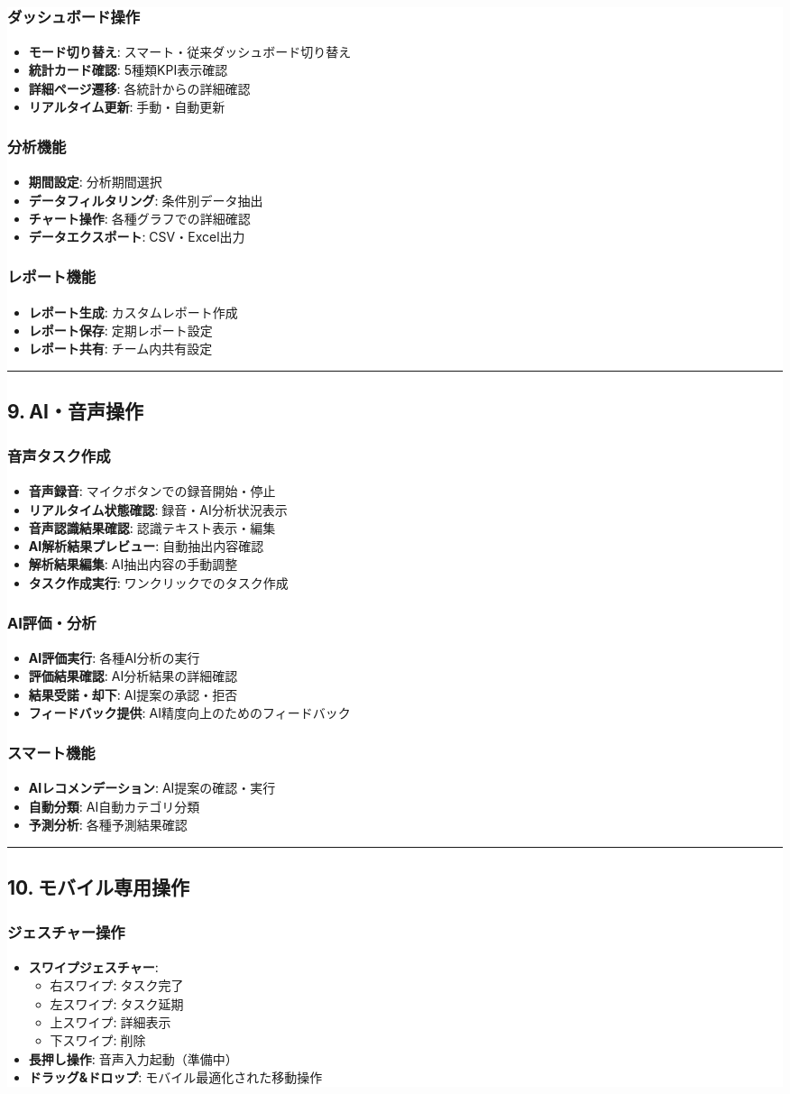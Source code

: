### ダッシュボード操作
- **モード切り替え**: スマート・従来ダッシュボード切り替え
- **統計カード確認**: 5種類KPI表示確認
- **詳細ページ遷移**: 各統計からの詳細確認
- **リアルタイム更新**: 手動・自動更新

### 分析機能
- **期間設定**: 分析期間選択
- **データフィルタリング**: 条件別データ抽出
- **チャート操作**: 各種グラフでの詳細確認
- **データエクスポート**: CSV・Excel出力

### レポート機能
- **レポート生成**: カスタムレポート作成
- **レポート保存**: 定期レポート設定
- **レポート共有**: チーム内共有設定

---

## 9. AI・音声操作

### 音声タスク作成
- **音声録音**: マイクボタンでの録音開始・停止
- **リアルタイム状態確認**: 録音・AI分析状況表示
- **音声認識結果確認**: 認識テキスト表示・編集
- **AI解析結果プレビュー**: 自動抽出内容確認
- **解析結果編集**: AI抽出内容の手動調整
- **タスク作成実行**: ワンクリックでのタスク作成

### AI評価・分析
- **AI評価実行**: 各種AI分析の実行
- **評価結果確認**: AI分析結果の詳細確認
- **結果受諾・却下**: AI提案の承認・拒否
- **フィードバック提供**: AI精度向上のためのフィードバック

### スマート機能
- **AIレコメンデーション**: AI提案の確認・実行
- **自動分類**: AI自動カテゴリ分類
- **予測分析**: 各種予測結果確認

---

## 10. モバイル専用操作

### ジェスチャー操作
- **スワイプジェスチャー**:
  - 右スワイプ: タスク完了
  - 左スワイプ: タスク延期
  - 上スワイプ: 詳細表示
  - 下スワイプ: 削除
- **長押し操作**: 音声入力起動（準備中）
- **ドラッグ&ドロップ**: モバイル最適化された移動操作

